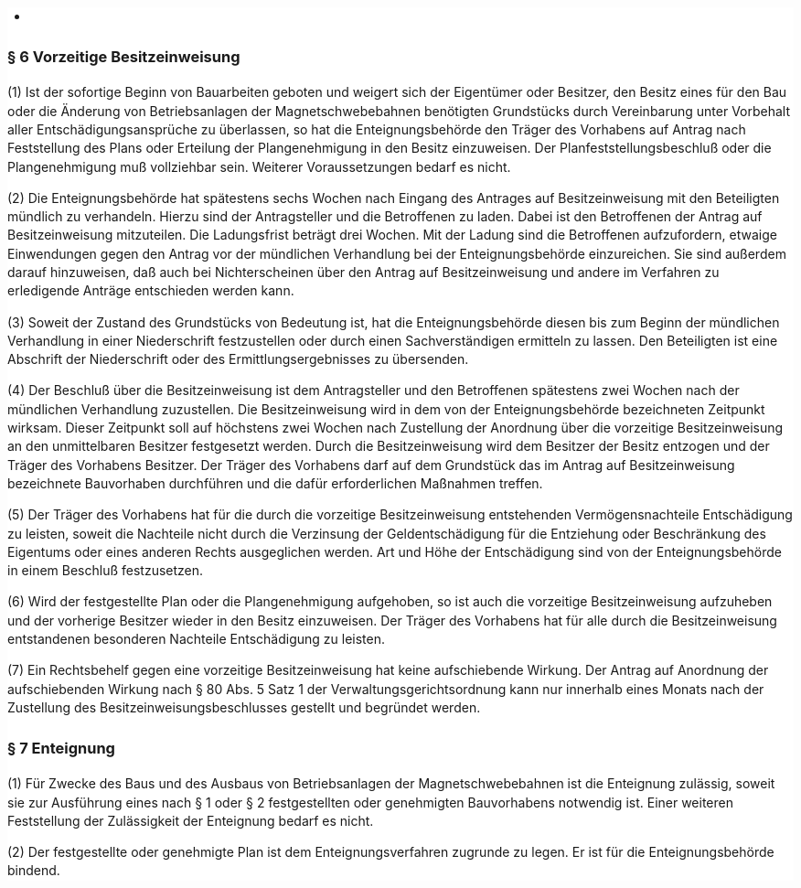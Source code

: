 -

### § 6 Vorzeitige Besitzeinweisung

(1) Ist der sofortige Beginn von Bauarbeiten geboten und weigert sich der Eigentümer oder Besitzer, den Besitz eines für den Bau oder die Änderung von Betriebsanlagen der Magnetschwebebahnen benötigten Grundstücks durch Vereinbarung unter Vorbehalt aller Entschädigungsansprüche zu überlassen, so hat die Enteignungsbehörde den Träger des Vorhabens auf Antrag nach Feststellung des Plans oder Erteilung der Plangenehmigung in den Besitz einzuweisen. Der Planfeststellungsbeschluß oder die Plangenehmigung muß vollziehbar sein. Weiterer Voraussetzungen bedarf es nicht.

(2) Die Enteignungsbehörde hat spätestens sechs Wochen nach Eingang des Antrages auf Besitzeinweisung mit den Beteiligten mündlich zu verhandeln. Hierzu sind der Antragsteller und die Betroffenen zu laden. Dabei ist den Betroffenen der Antrag auf Besitzeinweisung mitzuteilen. Die Ladungsfrist beträgt drei Wochen. Mit der Ladung sind die Betroffenen aufzufordern, etwaige Einwendungen gegen den Antrag vor der mündlichen Verhandlung bei der Enteignungsbehörde einzureichen. Sie sind außerdem darauf hinzuweisen, daß auch bei Nichterscheinen über den Antrag auf Besitzeinweisung und andere im Verfahren zu erledigende Anträge entschieden werden kann.

(3) Soweit der Zustand des Grundstücks von Bedeutung ist, hat die Enteignungsbehörde diesen bis zum Beginn der mündlichen Verhandlung in einer Niederschrift festzustellen oder durch einen Sachverständigen ermitteln zu lassen. Den Beteiligten ist eine Abschrift der Niederschrift oder des Ermittlungsergebnisses zu übersenden.

(4) Der Beschluß über die Besitzeinweisung ist dem Antragsteller und den Betroffenen spätestens zwei Wochen nach der mündlichen Verhandlung zuzustellen. Die Besitzeinweisung wird in dem von der Enteignungsbehörde bezeichneten Zeitpunkt wirksam. Dieser Zeitpunkt soll auf höchstens zwei Wochen nach Zustellung der Anordnung über die vorzeitige Besitzeinweisung an den unmittelbaren Besitzer festgesetzt werden. Durch die Besitzeinweisung wird dem Besitzer der Besitz entzogen und der Träger des Vorhabens Besitzer. Der Träger des Vorhabens darf auf dem Grundstück das im Antrag auf Besitzeinweisung bezeichnete Bauvorhaben durchführen und die dafür erforderlichen Maßnahmen treffen.

(5) Der Träger des Vorhabens hat für die durch die vorzeitige Besitzeinweisung entstehenden Vermögensnachteile Entschädigung zu leisten, soweit die Nachteile nicht durch die Verzinsung der Geldentschädigung für die Entziehung oder Beschränkung des Eigentums oder eines anderen Rechts ausgeglichen werden. Art und Höhe der Entschädigung sind von der Enteignungsbehörde in einem Beschluß festzusetzen.

(6) Wird der festgestellte Plan oder die Plangenehmigung aufgehoben, so ist auch die vorzeitige Besitzeinweisung aufzuheben und der vorherige Besitzer wieder in den Besitz einzuweisen. Der Träger des Vorhabens hat für alle durch die Besitzeinweisung entstandenen besonderen Nachteile Entschädigung zu leisten.

(7) Ein Rechtsbehelf gegen eine vorzeitige Besitzeinweisung hat keine aufschiebende Wirkung. Der Antrag auf Anordnung der aufschiebenden Wirkung nach § 80 Abs. 5 Satz 1 der Verwaltungsgerichtsordnung kann nur innerhalb eines Monats nach der Zustellung des Besitzeinweisungsbeschlusses gestellt und begründet werden.

### § 7 Enteignung

(1) Für Zwecke des Baus und des Ausbaus von Betriebsanlagen der Magnetschwebebahnen ist die Enteignung zulässig, soweit sie zur Ausführung eines nach § 1 oder § 2 festgestellten oder genehmigten Bauvorhabens notwendig ist. Einer weiteren Feststellung der Zulässigkeit der Enteignung bedarf es nicht.

(2) Der festgestellte oder genehmigte Plan ist dem Enteignungsverfahren zugrunde zu legen. Er ist für die Enteignungsbehörde bindend.
